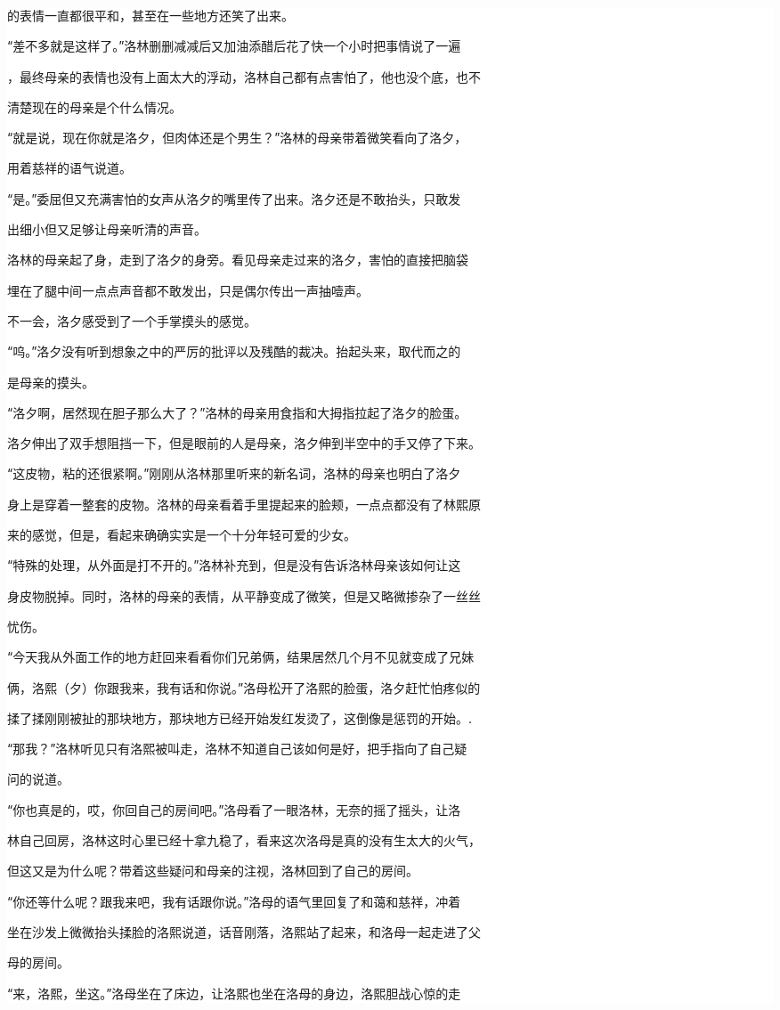 的表情一直都很平和，甚至在一些地方还笑了出来。

“差不多就是这样了。”洛林删删减减后又加油添醋后花了快一个小时把事情说了一遍

，最终母亲的表情也没有上面太大的浮动，洛林自己都有点害怕了，他也没个底，也不

清楚现在的母亲是个什么情况。

“就是说，现在你就是洛夕，但肉体还是个男生？”洛林的母亲带着微笑看向了洛夕，

用着慈祥的语气说道。

“是。”委屈但又充满害怕的女声从洛夕的嘴里传了出来。洛夕还是不敢抬头，只敢发

出细小但又足够让母亲听清的声音。

洛林的母亲起了身，走到了洛夕的身旁。看见母亲走过来的洛夕，害怕的直接把脑袋

埋在了腿中间一点点声音都不敢发出，只是偶尔传出一声抽噎声。

不一会，洛夕感受到了一个手掌摸头的感觉。

“呜。”洛夕没有听到想象之中的严厉的批评以及残酷的裁决。抬起头来，取代而之的

是母亲的摸头。

“洛夕啊，居然现在胆子那么大了？”洛林的母亲用食指和大拇指拉起了洛夕的脸蛋。

洛夕伸出了双手想阻挡一下，但是眼前的人是母亲，洛夕伸到半空中的手又停了下来。

“这皮物，粘的还很紧啊。”刚刚从洛林那里听来的新名词，洛林的母亲也明白了洛夕

身上是穿着一整套的皮物。洛林的母亲看着手里提起来的脸颊，一点点都没有了林熙原

来的感觉，但是，看起来确确实实是一个十分年轻可爱的少女。

“特殊的处理，从外面是打不开的。”洛林补充到，但是没有告诉洛林母亲该如何让这

身皮物脱掉。同时，洛林的母亲的表情，从平静变成了微笑，但是又略微掺杂了一丝丝

忧伤。

“今天我从外面工作的地方赶回来看看你们兄弟俩，结果居然几个月不见就变成了兄妹

俩，洛熙（夕）你跟我来，我有话和你说。”洛母松开了洛熙的脸蛋，洛夕赶忙怕疼似的

揉了揉刚刚被扯的那块地方，那块地方已经开始发红发烫了，这倒像是惩罚的开始。.

“那我？”洛林听见只有洛熙被叫走，洛林不知道自己该如何是好，把手指向了自己疑

问的说道。

“你也真是的，哎，你回自己的房间吧。”洛母看了一眼洛林，无奈的摇了摇头，让洛

林自己回房，洛林这时心里已经十拿九稳了，看来这次洛母是真的没有生太大的火气，

但这又是为什么呢？带着这些疑问和母亲的注视，洛林回到了自己的房间。

“你还等什么呢？跟我来吧，我有话跟你说。”洛母的语气里回复了和蔼和慈祥，冲着

坐在沙发上微微抬头揉脸的洛熙说道，话音刚落，洛熙站了起来，和洛母一起走进了父

母的房间。

“来，洛熙，坐这。”洛母坐在了床边，让洛熙也坐在洛母的身边，洛熙胆战心惊的走
